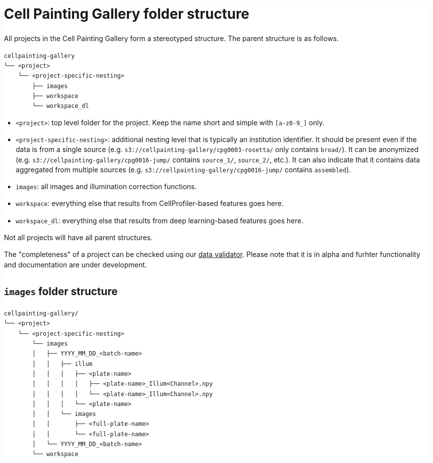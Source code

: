 # Cell Painting Gallery folder structure

All projects in the Cell Painting Gallery form a stereotyped structure.
The parent structure is as follows.

```
cellpainting-gallery
└── <project>
    └── <project-specific-nesting>
        ├── images
        ├── workspace
        └── workspace_dl
```

- `<project>`: top level folder for the project.
Keep the name short and simple with `[a-z0-9_]` only.
- `<project-specific-nesting>`: additional nesting level that is typically an institution identifier.
It should be present even if the data is from a single source (e.g. `s3://cellpainting-gallery/cpg0003-rosetta/` only contains `broad/`).
It can be anonymized (e.g. `s3://cellpainting-gallery/cpg0016-jump/` contains `source_1/`, `source_2/`, etc.).
It can also indicate that it contains data aggregated from multiple sources (e.g. `s3://cellpainting-gallery/cpg0016-jump/` contains `assembled`).

- `images`: all images and illumination correction functions.
- `workspace`: everything else that results from CellProfiler-based features goes here.
- `workspace_dl`: everything else that results from deep learning-based features goes here.

Not all projects will have all parent structures.

The "completeness" of a project can be checked using our [data validator](https://github.com/broadinstitute/cpg).
Please note that it is in alpha and furhter functionality and documentation are under development.

## `images` folder structure

```
cellpainting-gallery/
└── <project>
    └── <project-specific-nesting>
        └── images
        │   ├── YYYY_MM_DD_<batch-name>
        │   │   ├── illum
        │   │   │   ├── <plate-name>
        │   │   │   │   ├── <plate-name>_Illum<Channel>.npy
        │   │   │   │   └── <plate-name>_Illum<Channel>.npy
        │   │   │   └── <plate-name>
        │   │   └── images
        │   │       ├── <full-plate-name>
        │   │       └── <full-plate-name>
        │   └── YYYY_MM_DD_<batch-name>
        └── workspace
```
